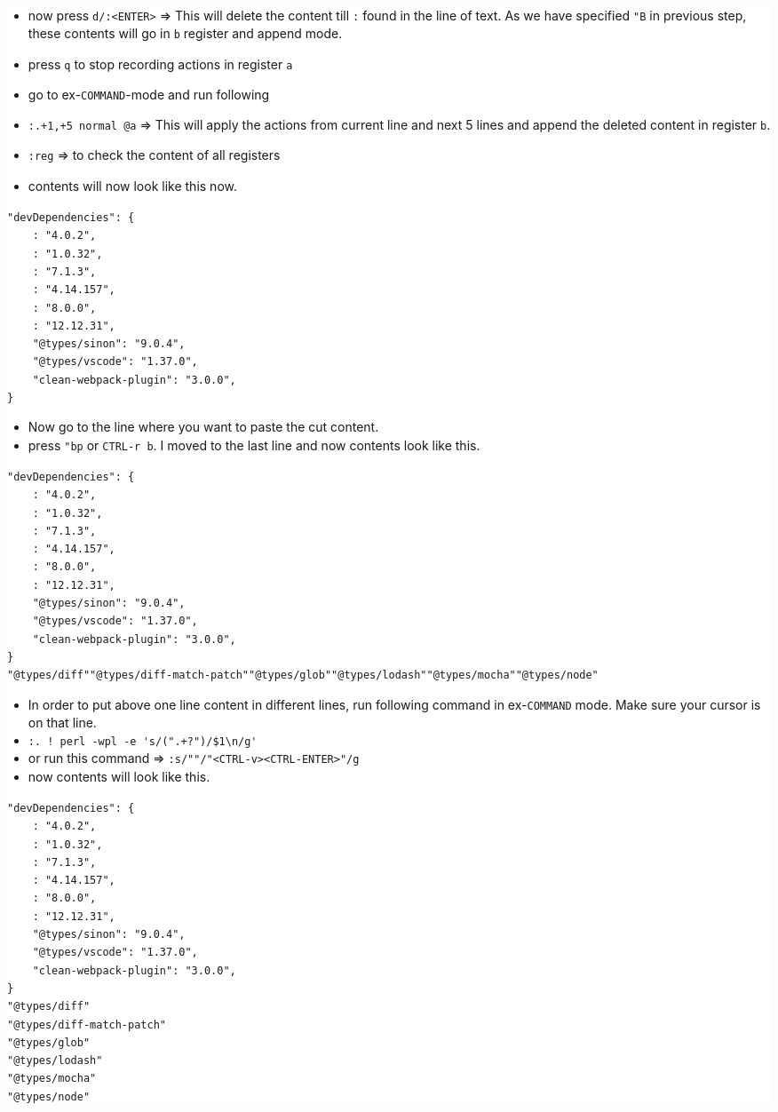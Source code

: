 * now press `d/:<ENTER>` => This will delete the content till `:` found in the line of text. As we have specified `"B` in previous step, these contents will go in `b` register and append mode.
* press `q` to stop recording actions in register `a`
* go to ex-`COMMAND`-mode and run following
* `:.+1,+5 normal @a` => This will apply the actions from current line and next 5 lines and append the deleted content in register `b`.
* `:reg` => to check the content of all registers

* contents will now look like this now.

```
"devDependencies": {
    : "4.0.2",
    : "1.0.32",
    : "7.1.3",
    : "4.14.157",
    : "8.0.0",
    : "12.12.31",
    "@types/sinon": "9.0.4",
    "@types/vscode": "1.37.0",
    "clean-webpack-plugin": "3.0.0",
}
```

* Now go to the line where you want to paste the cut content.
* press `"bp` or `CTRL-r b`. I moved to the last line and now contents look like this.

```
"devDependencies": {
    : "4.0.2",
    : "1.0.32",
    : "7.1.3",
    : "4.14.157",
    : "8.0.0",
    : "12.12.31",
    "@types/sinon": "9.0.4",
    "@types/vscode": "1.37.0",
    "clean-webpack-plugin": "3.0.0",
}
"@types/diff""@types/diff-match-patch""@types/glob""@types/lodash""@types/mocha""@types/node"
``` 

* In order to put above one line content in different lines, run following command in ex-`COMMAND` mode. Make sure your cursor is on that line.
* `:. ! perl -wpl -e 's/(".+?")/$1\n/g' `
* or run this command => `:s/""/"<CTRL-v><CTRL-ENTER>"/g`
* now contents will look like this.

```
"devDependencies": {
    : "4.0.2",
    : "1.0.32",
    : "7.1.3",
    : "4.14.157",
    : "8.0.0",
    : "12.12.31",
    "@types/sinon": "9.0.4",
    "@types/vscode": "1.37.0",
    "clean-webpack-plugin": "3.0.0",
}
"@types/diff"
"@types/diff-match-patch"
"@types/glob"
"@types/lodash"
"@types/mocha"
"@types/node"
```

